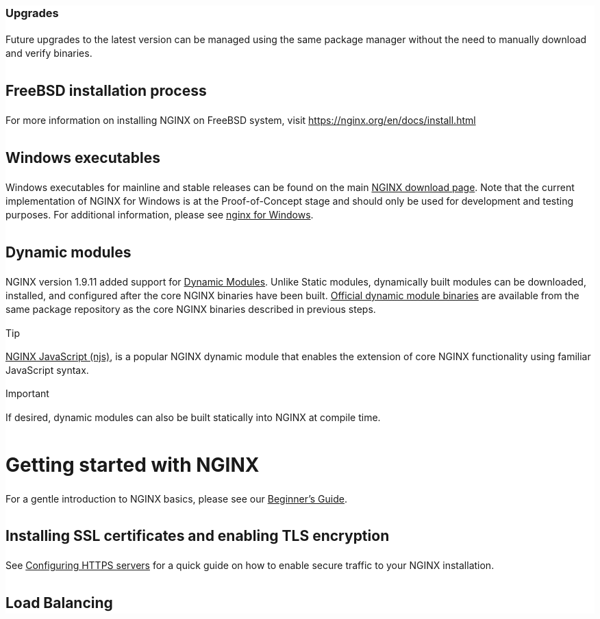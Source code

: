 ### Upgrades

Future upgrades to the latest version can be managed using the same package manager without the need to manually
download and verify binaries.

## FreeBSD installation process

For more information on installing NGINX on FreeBSD system, visit https://nginx.org/en/docs/install.html

## Windows executables

Windows executables for mainline and stable releases can be found on the
main [NGINX download page](https://nginx.org/en/download.html). Note that the current implementation of NGINX for
Windows is at the Proof-of-Concept stage and should only be used for development and testing purposes. For additional
information, please see [nginx for Windows](https://nginx.org/en/docs/windows.html).

## Dynamic modules

NGINX version 1.9.11 added support for [Dynamic Modules](https://nginx.org/en/docs/ngx_core_module.html#load_module).
Unlike Static modules, dynamically built modules can be downloaded, installed, and configured after the core NGINX
binaries have been built. [Official dynamic module binaries](https://nginx.org/en/linux_packages.html#dynmodules) are
available from the same package repository as the core NGINX binaries described in previous steps.

> [!TIP]
> [NGINX JavaScript (njs)](https://github.com/nginx/njs), is a popular NGINX dynamic module that enables the extension
> of core NGINX functionality using familiar JavaScript syntax.

> [!IMPORTANT]
> If desired, dynamic modules can also be built statically into NGINX at compile time.

# Getting started with NGINX

For a gentle introduction to NGINX basics, please see
our [Beginner’s Guide](https://nginx.org/en/docs/beginners_guide.html).

## Installing SSL certificates and enabling TLS encryption

See [Configuring HTTPS servers](https://nginx.org/en/docs/http/configuring_https_servers.html) for a quick guide on how
to enable secure traffic to your NGINX installation.

## Load Balancing
